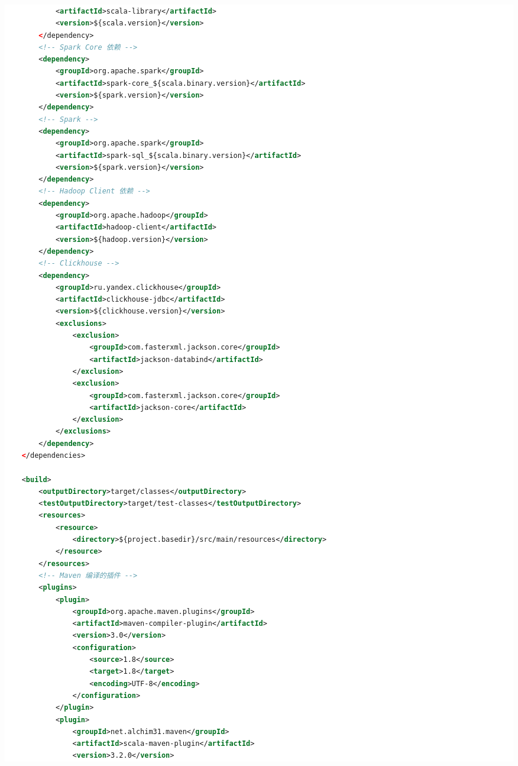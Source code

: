 ```xml
            <artifactId>scala-library</artifactId>
            <version>${scala.version}</version>
        </dependency>
        <!-- Spark Core 依赖 -->
        <dependency>
            <groupId>org.apache.spark</groupId>
            <artifactId>spark-core_${scala.binary.version}</artifactId>
            <version>${spark.version}</version>
        </dependency>
        <!-- Spark -->
        <dependency>
            <groupId>org.apache.spark</groupId>
            <artifactId>spark-sql_${scala.binary.version}</artifactId>
            <version>${spark.version}</version>
        </dependency>
        <!-- Hadoop Client 依赖 -->
        <dependency>
            <groupId>org.apache.hadoop</groupId>
            <artifactId>hadoop-client</artifactId>
            <version>${hadoop.version}</version>
        </dependency>
        <!-- Clickhouse -->
        <dependency>
            <groupId>ru.yandex.clickhouse</groupId>
            <artifactId>clickhouse-jdbc</artifactId>
            <version>${clickhouse.version}</version>
            <exclusions>
                <exclusion>
                    <groupId>com.fasterxml.jackson.core</groupId>
                    <artifactId>jackson-databind</artifactId>
                </exclusion>
                <exclusion>
                    <groupId>com.fasterxml.jackson.core</groupId>
                    <artifactId>jackson-core</artifactId>
                </exclusion>
            </exclusions>
        </dependency>
    </dependencies>

    <build>
        <outputDirectory>target/classes</outputDirectory>
        <testOutputDirectory>target/test-classes</testOutputDirectory>
        <resources>
            <resource>
                <directory>${project.basedir}/src/main/resources</directory>
            </resource>
        </resources>
        <!-- Maven 编译的插件 -->
        <plugins>
            <plugin>
                <groupId>org.apache.maven.plugins</groupId>
                <artifactId>maven-compiler-plugin</artifactId>
                <version>3.0</version>
                <configuration>
                    <source>1.8</source>
                    <target>1.8</target>
                    <encoding>UTF-8</encoding>
                </configuration>
            </plugin>
            <plugin>
                <groupId>net.alchim31.maven</groupId>
                <artifactId>scala-maven-plugin</artifactId>
                <version>3.2.0</version>
```